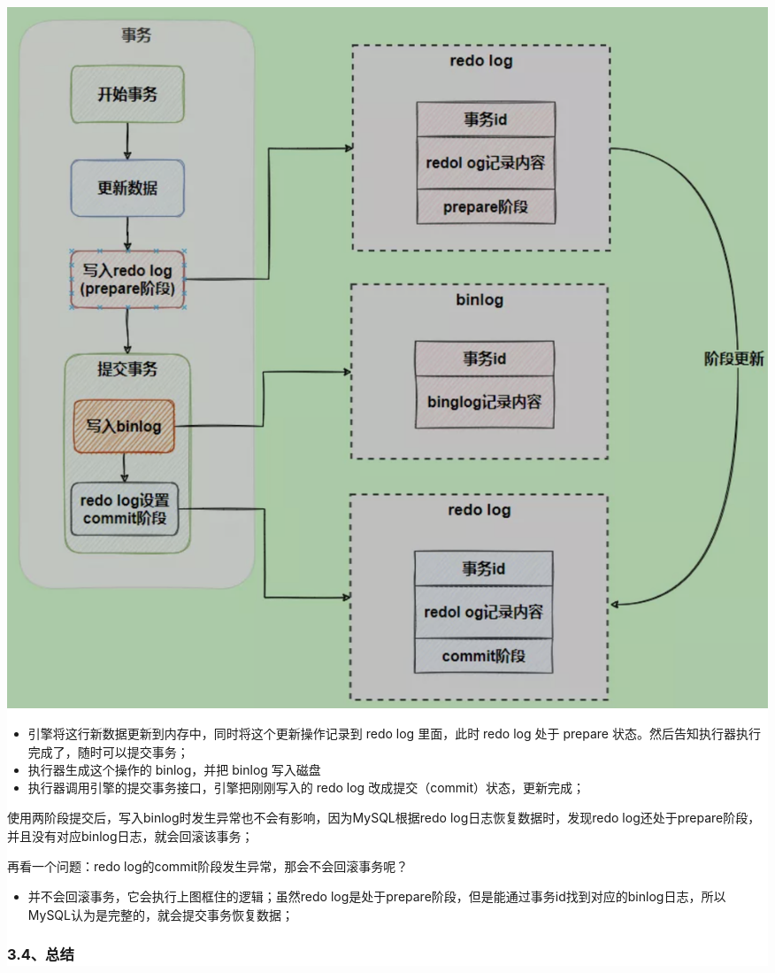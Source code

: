 ![](image/MySQL-日志两阶段提交.png)

- 引擎将这行新数据更新到内存中，同时将这个更新操作记录到 redo log 里面，此时 redo log 处于 prepare 状态。然后告知执行器执行完成了，随时可以提交事务；
- 执行器生成这个操作的 binlog，并把 binlog 写入磁盘
- 执行器调用引擎的提交事务接口，引擎把刚刚写入的 redo log 改成提交（commit）状态，更新完成；

使用两阶段提交后，写入binlog时发生异常也不会有影响，因为MySQL根据redo log日志恢复数据时，发现redo log还处于prepare阶段，并且没有对应binlog日志，就会回滚该事务；

再看一个问题：redo log的commit阶段发生异常，那会不会回滚事务呢？
- 并不会回滚事务，它会执行上图框住的逻辑；虽然redo log是处于prepare阶段，但是能通过事务id找到对应的binlog日志，所以MySQL认为是完整的，就会提交事务恢复数据；

### 3.4、总结
